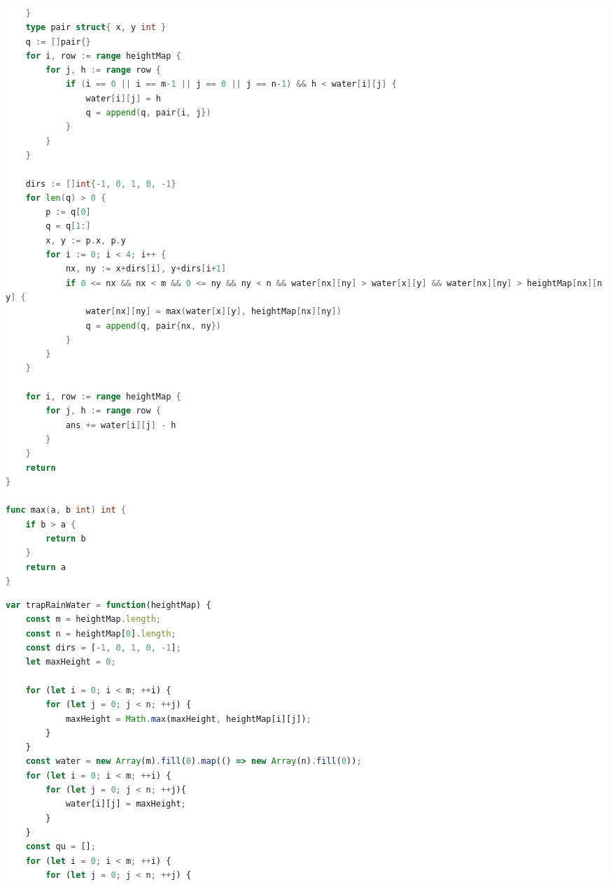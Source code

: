 ```go [sol2-Golang]
    }
    type pair struct{ x, y int }
    q := []pair{}
    for i, row := range heightMap {
        for j, h := range row {
            if (i == 0 || i == m-1 || j == 0 || j == n-1) && h < water[i][j] {
                water[i][j] = h
                q = append(q, pair{i, j})
            }
        }
    }

    dirs := []int{-1, 0, 1, 0, -1}
    for len(q) > 0 {
        p := q[0]
        q = q[1:]
        x, y := p.x, p.y
        for i := 0; i < 4; i++ {
            nx, ny := x+dirs[i], y+dirs[i+1]
            if 0 <= nx && nx < m && 0 <= ny && ny < n && water[nx][ny] > water[x][y] && water[nx][ny] > heightMap[nx][ny] {
                water[nx][ny] = max(water[x][y], heightMap[nx][ny])
                q = append(q, pair{nx, ny})
            }
        }
    }

    for i, row := range heightMap {
        for j, h := range row {
            ans += water[i][j] - h
        }
    }
    return
}

func max(a, b int) int {
    if b > a {
        return b
    }
    return a
}
```

```JavaScript [sol2-JavaScript]
var trapRainWater = function(heightMap) {
    const m = heightMap.length;
    const n = heightMap[0].length;
    const dirs = [-1, 0, 1, 0, -1];
    let maxHeight = 0;
    
    for (let i = 0; i < m; ++i) {
        for (let j = 0; j < n; ++j) {
            maxHeight = Math.max(maxHeight, heightMap[i][j]);
        }
    }
    const water = new Array(m).fill(0).map(() => new Array(n).fill(0));
    for (let i = 0; i < m; ++i) {
        for (let j = 0; j < n; ++j){
            water[i][j] = maxHeight;      
        }
    }  
    const qu = [];
    for (let i = 0; i < m; ++i) {
        for (let j = 0; j < n; ++j) {
```